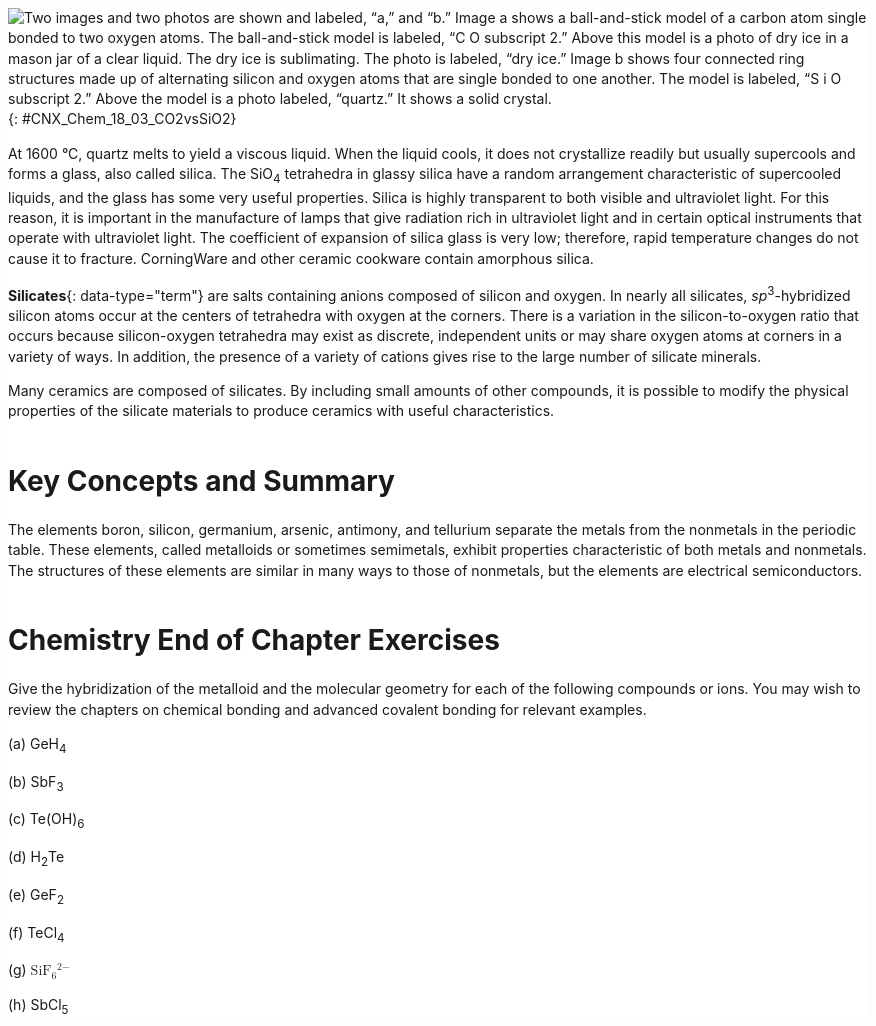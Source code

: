  ![Two images and two photos are shown and labeled, &#x201C;a,&#x201D; and &#x201C;b.&#x201D; Image a shows a ball-and-stick model of a carbon atom single bonded to two oxygen atoms. The ball-and-stick model is labeled, &#x201C;C O subscript 2.&#x201D; Above this model is a photo of dry ice in a mason jar of a clear liquid. The dry ice is sublimating. The photo is labeled, &#x201C;dry ice.&#x201D; Image b shows four connected ring structures made up of alternating silicon and oxygen atoms that are single bonded to one another. The model is labeled, &#x201C;S i O subscript 2.&#x201D; Above the model is a photo labeled, &#x201C;quartz.&#x201D; It shows a solid crystal.](../resources/CNX_Chem_18_03_CO2vsSiO2.jpg "Because carbon tends to form double and triple bonds and silicon does not, (a) carbon dioxide is a discrete molecule with two C=O double bonds and (b) silicon dioxide is an infinite network of oxygen atoms bridging between silicon atoms with each silicon atom possessing four Si-O single bonds. (credit a photo: modification of work by Erica Gerdes; credit b photo: modification of work by Didier Descouens)"){: #CNX_Chem_18_03_CO2vsSiO2}

At 1600 °C, quartz melts to yield a viscous liquid. When the liquid cools, it does not crystallize readily but usually supercools and forms a glass, also called silica. The SiO<sub>4</sub> tetrahedra in glassy silica have a random arrangement characteristic of supercooled liquids, and the glass has some very useful properties. Silica is highly transparent to both visible and ultraviolet light. For this reason, it is important in the manufacture of lamps that give radiation rich in ultraviolet light and in certain optical instruments that operate with ultraviolet light. The coefficient of expansion of silica glass is very low; therefore, rapid temperature changes do not cause it to fracture. CorningWare and other ceramic cookware contain amorphous silica.

**Silicates**{: data-type="term"} are salts containing anions composed of silicon and oxygen. In nearly all silicates, *sp*<sup>3</sup>-hybridized silicon atoms occur at the centers of tetrahedra with oxygen at the corners. There is a variation in the silicon-to-oxygen ratio that occurs because silicon-oxygen tetrahedra may exist as discrete, independent units or may share oxygen atoms at corners in a variety of ways. In addition, the presence of a variety of cations gives rise to the large number of silicate minerals.

Many ceramics are composed of silicates. By including small amounts of other compounds, it is possible to modify the physical properties of the silicate materials to produce ceramics with useful characteristics.

# Key Concepts and Summary

The elements boron, silicon, germanium, arsenic, antimony, and tellurium separate the metals from the nonmetals in the periodic table. These elements, called metalloids or sometimes semimetals, exhibit properties characteristic of both metals and nonmetals. The structures of these elements are similar in many ways to those of nonmetals, but the elements are electrical semiconductors.

# Chemistry End of Chapter Exercises

<div data-type="exercise" class="exercise">
<div data-type="problem" class="problem" markdown="1">
Give the hybridization of the metalloid and the molecular geometry for each of the following compounds or ions. You may wish to review the chapters on chemical bonding and advanced covalent bonding for relevant examples.

(a) GeH<sub>4</sub>

(b) SbF<sub>3</sub>

(c) Te(OH)<sub>6</sub>

(d) H<sub>2</sub>Te

(e) GeF<sub>2</sub>

(f) TeCl<sub>4</sub>

(g) <math xmlns="http://www.w3.org/1998/Math/MathML"><mrow><msub><mrow><mtext>SiF</mtext></mrow><mn>6</mn></msub><msup><mrow /><mrow><mn>2−</mn></mrow></msup></mrow></math>

(h) SbCl<sub>5</sub>
